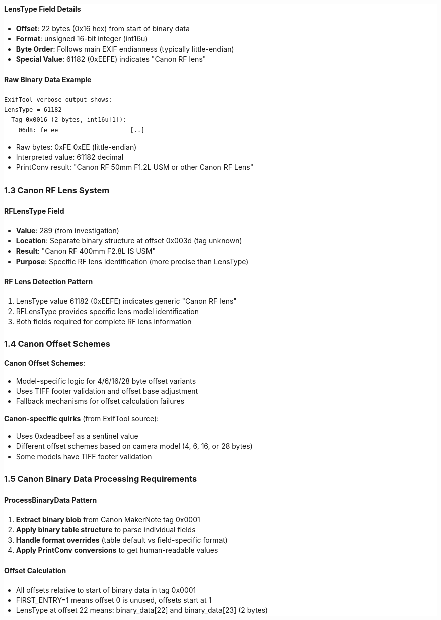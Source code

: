 #### LensType Field Details
- **Offset**: 22 bytes (0x16 hex) from start of binary data
- **Format**: unsigned 16-bit integer (int16u)
- **Byte Order**: Follows main EXIF endianness (typically little-endian)
- **Special Value**: 61182 (0xEEFE) indicates "Canon RF lens"

#### Raw Binary Data Example
```
ExifTool verbose output shows:
LensType = 61182
- Tag 0x0016 (2 bytes, int16u[1]):
    06d8: fe ee                    [..]
```
- Raw bytes: 0xFE 0xEE (little-endian)
- Interpreted value: 61182 decimal
- PrintConv result: "Canon RF 50mm F1.2L USM or other Canon RF Lens"

### 1.3 Canon RF Lens System

#### RFLensType Field
- **Value**: 289 (from investigation)
- **Location**: Separate binary structure at offset 0x003d (tag unknown)
- **Result**: "Canon RF 400mm F2.8L IS USM"
- **Purpose**: Specific RF lens identification (more precise than LensType)

#### RF Lens Detection Pattern
1. LensType value 61182 (0xEEFE) indicates generic "Canon RF lens"
2. RFLensType provides specific lens model identification
3. Both fields required for complete RF lens information

### 1.4 Canon Offset Schemes

**Canon Offset Schemes**:

- Model-specific logic for 4/6/16/28 byte offset variants
- Uses TIFF footer validation and offset base adjustment
- Fallback mechanisms for offset calculation failures

**Canon-specific quirks** (from ExifTool source):

- Uses 0xdeadbeef as a sentinel value
- Different offset schemes based on camera model (4, 6, 16, or 28 bytes)
- Some models have TIFF footer validation

### 1.5 Canon Binary Data Processing Requirements

#### ProcessBinaryData Pattern
1. **Extract binary blob** from Canon MakerNote tag 0x0001
2. **Apply binary table structure** to parse individual fields
3. **Handle format overrides** (table default vs field-specific format)
4. **Apply PrintConv conversions** to get human-readable values

#### Offset Calculation
- All offsets relative to start of binary data in tag 0x0001
- FIRST_ENTRY=1 means offset 0 is unused, offsets start at 1
- LensType at offset 22 means: binary_data[22] and binary_data[23] (2 bytes)
